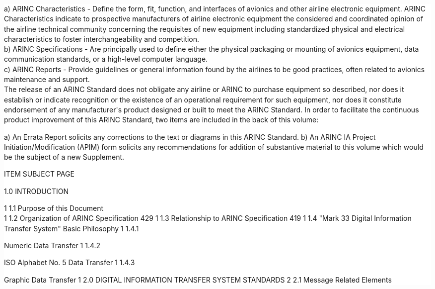 a) ARINC Characteristics - Define the form, fit, function, and interfaces of avionics and other 
airline electronic equipment. ARINC Characteristics indicate to prospective manufacturers of airline electronic equipment the considered and coordinated opinion of the airline technical community concerning the requisites of new equipment including standardized physical and electrical characteristics to foster interchangeability and competition.   
b) ARINC Specifications - Are principally used to define either the physical packaging or 
mounting of avionics equipment, data communication standards, or a high-level computer language.  
c) ARINC Reports - Provide guidelines or general information found by the airlines to be good 
practices, often related to avionics maintenance and support.  
The release of an ARINC Standard does not obligate any airline or ARINC to purchase equipment so described, nor does it establish or indicate recognition or the existence of an operational requirement for such equipment, nor does it constitute endorsement of any manufacturer's product designed or built to meet the ARINC Standard. In order to facilitate the continuous product improvement of this ARINC Standard, two items are included in the back of this volume: 

a) An Errata Report solicits any corrections to the text or diagrams in this ARINC Standard. b) An ARINC IA Project Initiation/Modification (APIM) form solicits any recommendations for 
addition of substantive material to this volume which would be the subject of a new Supplement. 

ITEM 
SUBJECT 
PAGE 
 
1.0 
INTRODUCTION 
 
 
1 
1.1 
Purpose of this Document  
1 
1.2 
Organization of ARINC Specification 429 
1 
1.3 
Relationship to ARINC Specification 419 
1 
1.4 
"Mark 33 Digital Information Transfer System"  Basic Philosophy 
1 
1.4.1 
 
Numeric Data Transfer 
1 
1.4.2 
 
ISO Alphabet No. 5 Data Transfer 
1 
1.4.3 
 
Graphic Data Transfer 
1 2.0 
DIGITAL INFORMATION TRANSFER SYSTEM STANDARDS 
2 
2.1 
Message Related Elements 
 